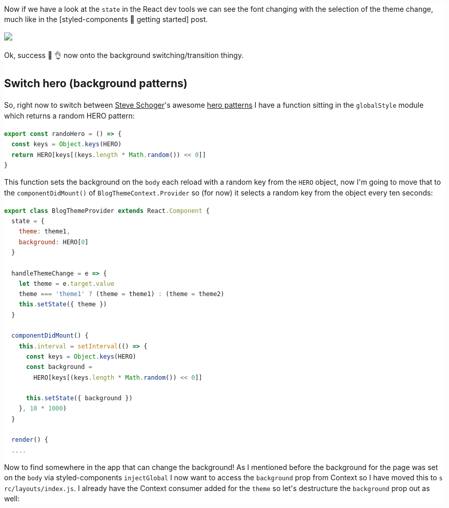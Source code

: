 Now if we have a look at the `state` in the React dev tools we can see
the font changing with the selection of the theme change, much like in
the [styled-components 💅 getting started] post.

![](https://thepracticaldev.s3.amazonaws.com/i/r1b8qgu6lm5xjjondse7.gif)

Ok, success 💯 👌 now onto the background switching/transition thingy.

## Switch hero (background patterns)

So, right now to switch between [Steve Schoger]'s awesome [hero
patterns] I have a function sitting in the `globalStyle` module which
returns a random HERO pattern:

```js
export const randoHero = () => {
  const keys = Object.keys(HERO)
  return HERO[keys[(keys.length * Math.random()) << 0]]
}
```

This function sets the background on the `body` each reload with a
random key from the `HERO` object, now I'm going to move that to the
`componentDidMount()` of `BlogThemeContext.Provider` so (for now) it
selects a random key from the object every ten seconds:

```js
export class BlogThemeProvider extends React.Component {
  state = {
    theme: theme1,
    background: HERO[0]
  }

  handleThemeChange = e => {
    let theme = e.target.value
    theme === 'theme1' ? (theme = theme1) : (theme = theme2)
    this.setState({ theme })
  }

  componentDidMount() {
    this.interval = setInterval(() => {
      const keys = Object.keys(HERO)
      const background =
        HERO[keys[(keys.length * Math.random()) << 0]]

      this.setState({ background })
    }, 10 * 1000)
  }

  render() {
  ....
```

Now to find somewhere in the app that can change the background! As I
mentioned before the background for the page was set on the `body` via
styled-components `injectGlobal` I now want to access the `background`
prop from Context so I have moved this to `src/layouts/index.js`. I
already have the Context consumer added for the `theme` so let's
destructure the `background` prop out as well:


[react context api]: https://reactjs.org/docs/context.html
[how to use it]: https://www.youtube.com/watch?v=yzQ_XulhQFw
[@leighchalliday]: https://twitter.com/leighchalliday
[personal site]: https://scottspence.me
[here]: # 'this site, 👀'
[things]: # 'things being using the styled components `ThemeProvider`'
[please get in touch]: https://scottspence.me/contact
[steve schoger]: https://twitter.com/steveschoger
[hero patterns]: http://www.heropatterns.com/
